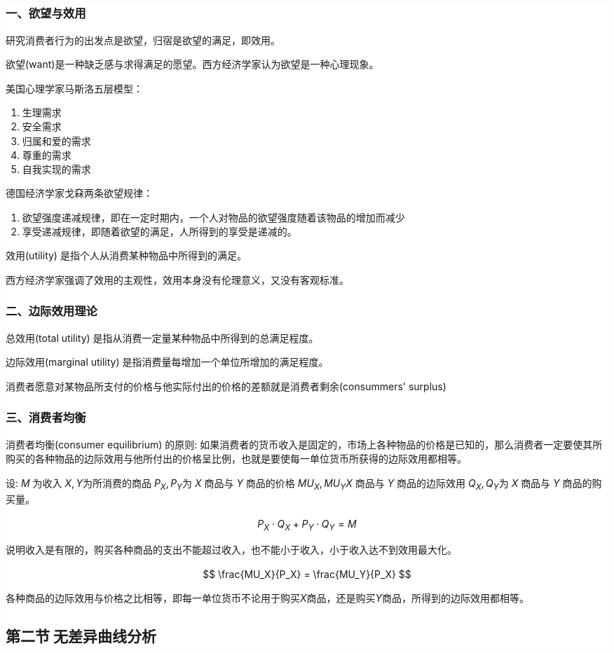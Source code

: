 ### 一、欲望与效用

研究消费者行为的出发点是欲望，归宿是欲望的满足，即效用。

 欲望(want)是一种缺乏感与求得满足的愿望。西方经济学家认为欲望是一种心理现象。

美国心理学家马斯洛五层模型：
1. 生理需求
2. 安全需求
3. 归属和爱的需求
4. 尊重的需求
5. 自我实现的需求

德国经济学家戈㚞两条欲望规律：
1. 欲望强度递减规律，即在一定时期内，一个人对物品的欲望强度随着该物品的增加而减少
2. 享受递减规律，即随着欲望的满足，人所得到的享受是递减的。

效用(utility) 是指个人从消费某种物品中所得到的满足。

西方经济学家强调了效用的主观性，效用本身没有伦理意义，又没有客观标准。


###  二、边际效用理论

总效用(total utility) 是指从消费一定量某种物品中所得到的总满足程度。

边际效用(marginal utility) 是指消费量每增加一个单位所增加的满足程度。

消费者愿意对某物品所支付的价格与他实际付出的价格的差额就是消费者剩余(consummers' surplus)



### 三、消费者均衡

消费者均衡(consumer equilibrium) 的原则:
如果消费者的货币收入是固定的，市场上各种物品的价格是已知的，那么消费者一定要使其所购买的各种物品的边际效用与他所付出的价格呈比例，也就是要使每一单位货币所获得的边际效用都相等。

设:
$M$ 为收入
$X,Y$为所消费的商品
$P_X,P_Y$为 $X$ 商品与 $Y$ 商品的价格
$MU_X,MU_Y$$X$ 商品与 $Y$ 商品的边际效用
$Q_X,Q_Y$为 $X$ 商品与 $Y$ 商品的购买量。

$$
P_X \cdot Q_X + P_Y \cdot Q_Y = M
$$

说明收入是有限的，购买各种商品的支出不能超过收入，也不能小于收入，小于收入达不到效用最大化。



$$
\frac{MU_X}{P_X} = \frac{MU_Y}{P_X}
$$

各种商品的边际效用与价格之比相等，即每一单位货币不论用于购买$X$商品，还是购买$Y$商品，所得到的边际效用都相等。


## 第二节 无差异曲线分析
